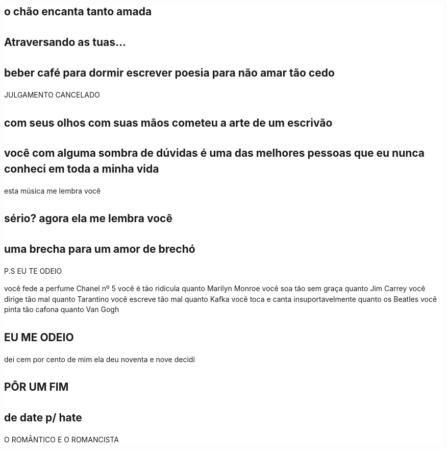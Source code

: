 o chão encanta tanto 
amada
---
Atraversando as tuas…
---
beber café para dormir 
escrever poesia para não amar 
tão cedo
---
JULGAMENTO CANCELADO

com seus olhos 
com suas mãos 
cometeu a arte 
de um escrivão
---
você 
com alguma sombra de dúvidas 
é uma das melhores pessoas 
que eu nunca conheci 
em toda a minha vida
---
esta música me lembra você

sério? agora ela me lembra você
---
uma 
brecha 
para um 
amor de 
brechó
---
P.S EU TE ODEIO

você fede a perfume Chanel nº 5 
você é tão ridícula quanto Marilyn Monroe 
você soa tão sem graça quanto Jim Carrey 
você dirige tão mal quanto Tarantino 
você escreve tão mal quanto Kafka 
você toca e canta insuportavelmente quanto os Beatles 
você pinta tão cafona quanto Van Gogh
 
EU ME ODEIO 
---
dei cem por cento 
de mim 
ela deu noventa e nove
decidi 

PÔR UM FIM
---
de date p/ hate
---
O ROMÂNTICO E O ROMANCISTA 

